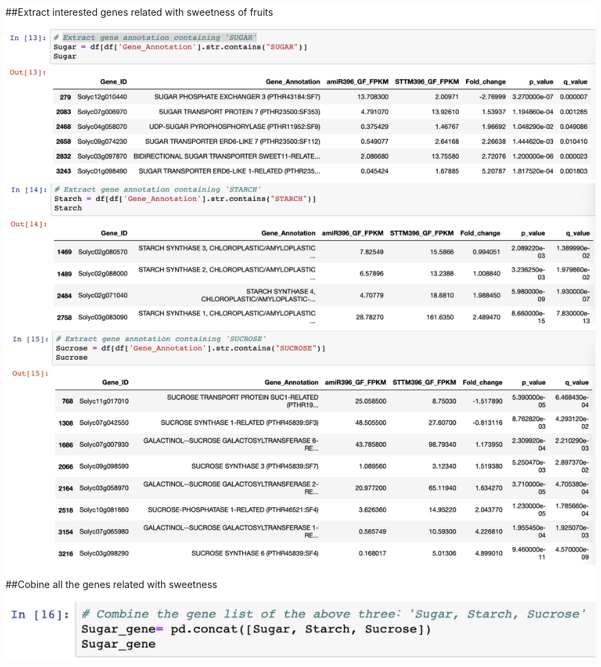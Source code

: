 ##Extract interested genes related with sweetness of fruits

<img src="image\Sugar.png" width="1200">
<img src="image\Starch.png" width="1200">
<img src="image\Sucrose.png" width="1200">

##Cobine all the genes related with sweetness

<img src="image\combine_code.png" width="1200">